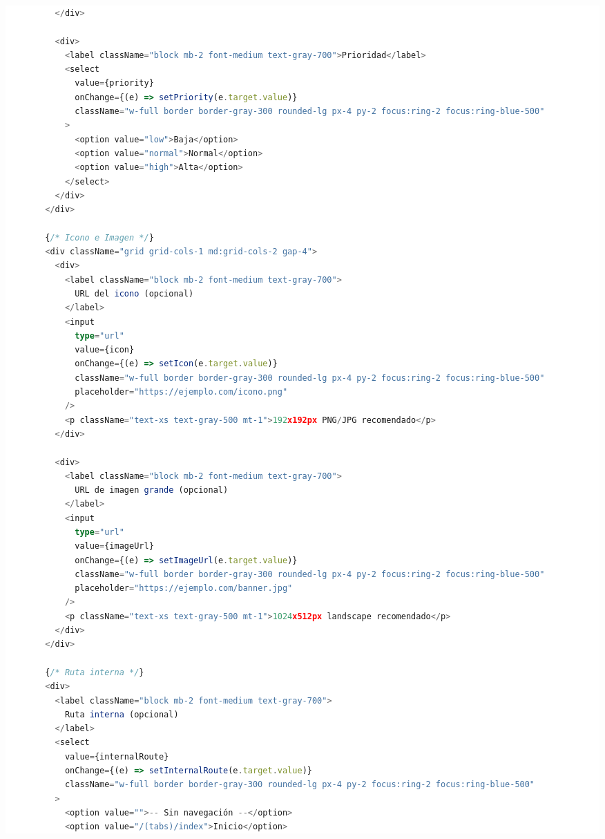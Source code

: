 ```typescript
          </div>

          <div>
            <label className="block mb-2 font-medium text-gray-700">Prioridad</label>
            <select
              value={priority}
              onChange={(e) => setPriority(e.target.value)}
              className="w-full border border-gray-300 rounded-lg px-4 py-2 focus:ring-2 focus:ring-blue-500"
            >
              <option value="low">Baja</option>
              <option value="normal">Normal</option>
              <option value="high">Alta</option>
            </select>
          </div>
        </div>

        {/* Icono e Imagen */}
        <div className="grid grid-cols-1 md:grid-cols-2 gap-4">
          <div>
            <label className="block mb-2 font-medium text-gray-700">
              URL del icono (opcional)
            </label>
            <input
              type="url"
              value={icon}
              onChange={(e) => setIcon(e.target.value)}
              className="w-full border border-gray-300 rounded-lg px-4 py-2 focus:ring-2 focus:ring-blue-500"
              placeholder="https://ejemplo.com/icono.png"
            />
            <p className="text-xs text-gray-500 mt-1">192x192px PNG/JPG recomendado</p>
          </div>

          <div>
            <label className="block mb-2 font-medium text-gray-700">
              URL de imagen grande (opcional)
            </label>
            <input
              type="url"
              value={imageUrl}
              onChange={(e) => setImageUrl(e.target.value)}
              className="w-full border border-gray-300 rounded-lg px-4 py-2 focus:ring-2 focus:ring-blue-500"
              placeholder="https://ejemplo.com/banner.jpg"
            />
            <p className="text-xs text-gray-500 mt-1">1024x512px landscape recomendado</p>
          </div>
        </div>

        {/* Ruta interna */}
        <div>
          <label className="block mb-2 font-medium text-gray-700">
            Ruta interna (opcional)
          </label>
          <select
            value={internalRoute}
            onChange={(e) => setInternalRoute(e.target.value)}
            className="w-full border border-gray-300 rounded-lg px-4 py-2 focus:ring-2 focus:ring-blue-500"
          >
            <option value="">-- Sin navegación --</option>
            <option value="/(tabs)/index">Inicio</option>
```